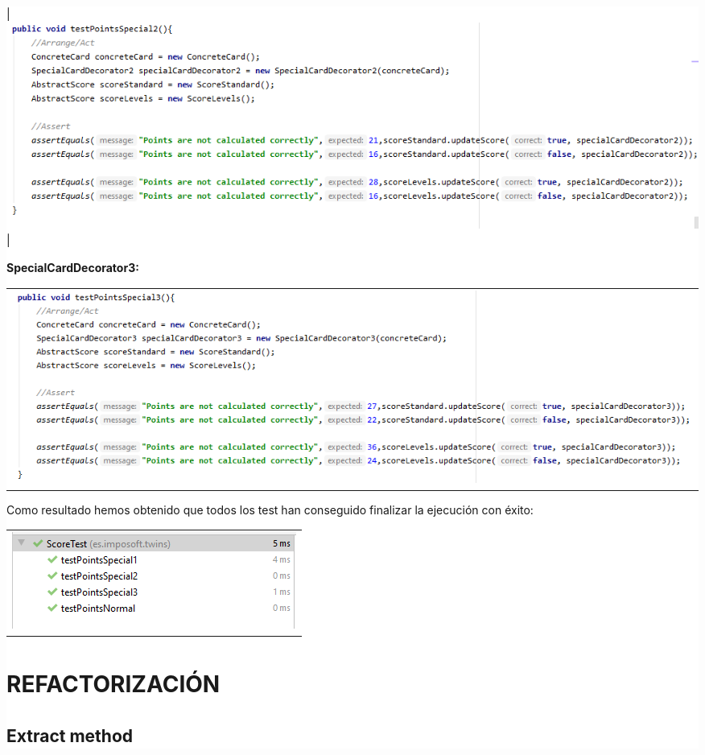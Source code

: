 | ![](.//media/image27.png) |

**SpecialCardDecorator3:**

|                           |
| ------------------------- |
| ![](.//media/image16.png) |

Como resultado hemos obtenido que todos los test han conseguido
finalizar la ejecución con éxito:

|                           |
| ------------------------- |
| ![](.//media/image26.png) |

# REFACTORIZACIÓN

## Extract method
